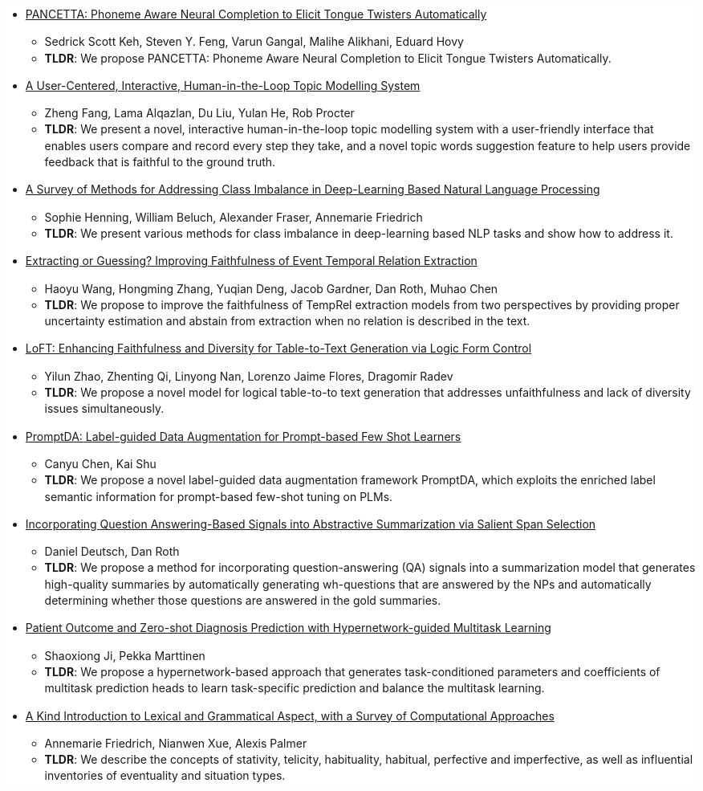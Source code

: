 - [PANCETTA: Phoneme Aware Neural Completion to Elicit Tongue Twisters Automatically](https://aclanthology.org/2023.eacl-main.36)
  - Sedrick Scott Keh, Steven Y. Feng, Varun Gangal, Malihe Alikhani, Eduard Hovy
  - **TLDR**: We propose PANCETTA: Phoneme Aware Neural Completion to Elicit Tongue Twisters Automatically.

- [A User-Centered, Interactive, Human-in-the-Loop Topic Modelling System](https://aclanthology.org/2023.eacl-main.37)
  - Zheng Fang, Lama Alqazlan, Du Liu, Yulan He, Rob Procter
  - **TLDR**: We present a novel, interactive human-in-the-loop topic modelling system with a user-friendly interface that enables users compare and record every step they take, and a novel topic words suggestion feature to help users provide feedback that is faithful to the ground truth.

- [A Survey of Methods for Addressing Class Imbalance in Deep-Learning Based Natural Language Processing](https://aclanthology.org/2023.eacl-main.38)
  - Sophie Henning, William Beluch, Alexander Fraser, Annemarie Friedrich
  - **TLDR**: We present various methods for class imbalance in deep-learning based NLP tasks and show how to address it.

- [Extracting or Guessing? Improving Faithfulness of Event Temporal Relation Extraction](https://aclanthology.org/2023.eacl-main.39)
  - Haoyu Wang, Hongming Zhang, Yuqian Deng, Jacob Gardner, Dan Roth, Muhao Chen
  - **TLDR**: We propose to improve the faithfulness of TempRel extraction models from two perspectives by providing proper uncertainty estimation and abstain from extraction when no relation is described in the text.

- [LoFT: Enhancing Faithfulness and Diversity for Table-to-Text Generation via Logic Form Control](https://aclanthology.org/2023.eacl-main.40)
  - Yilun Zhao, Zhenting Qi, Linyong Nan, Lorenzo Jaime Flores, Dragomir Radev
  - **TLDR**: We propose a novel model for logical table-to-to text generation that addresses unfaithfulness and lack of diversity issues simultaneously.

- [PromptDA: Label-guided Data Augmentation for Prompt-based Few Shot Learners](https://aclanthology.org/2023.eacl-main.41)
  - Canyu Chen, Kai Shu
  - **TLDR**: We propose a novel label-guided data augmentation framework PromptDA, which exploits the enriched label semantic information for prompt-based few-shot tuning on PLMs.

- [Incorporating Question Answering-Based Signals into Abstractive Summarization via Salient Span Selection](https://aclanthology.org/2023.eacl-main.42)
  - Daniel Deutsch, Dan Roth
  - **TLDR**: We propose a method for incorporating question-answering (QA) signals into a summarization model that generates high-quality summaries by automatically generating wh-questions that are answered by the NPs and automatically determining whether those questions are answered in the gold summaries.

- [Patient Outcome and Zero-shot Diagnosis Prediction with Hypernetwork-guided Multitask Learning](https://aclanthology.org/2023.eacl-main.43)
  - Shaoxiong Ji, Pekka Marttinen
  - **TLDR**: We propose a hypernetwork-based approach that generates task-conditioned parameters and coefficients of multitask prediction heads to learn task-specific prediction and balance the multitask learning.

- [A Kind Introduction to Lexical and Grammatical Aspect, with a Survey of Computational Approaches](https://aclanthology.org/2023.eacl-main.44)
  - Annemarie Friedrich, Nianwen Xue, Alexis Palmer
  - **TLDR**: We describe the concepts of stativity, telicity, habituality, habitual, perfective and imperfective, as well as influential inventories of eventuality and situation types.

